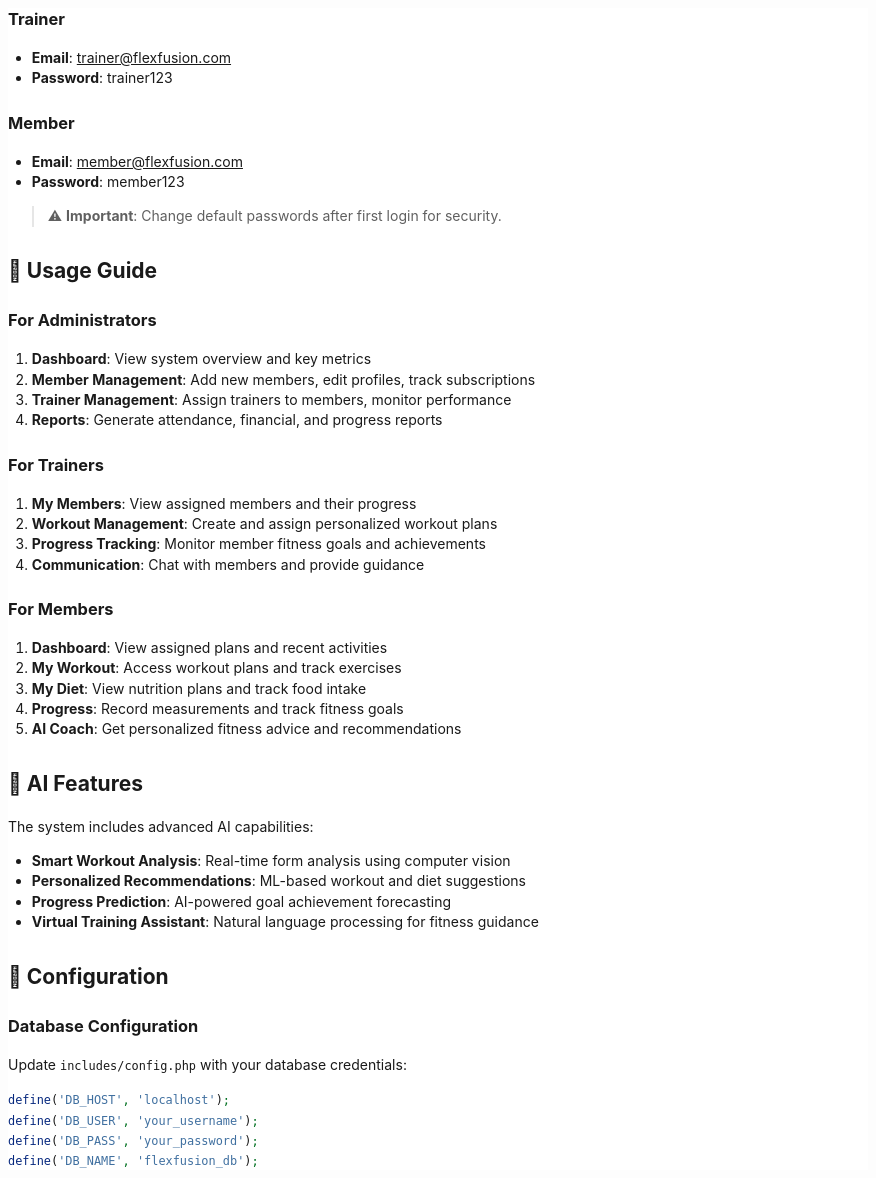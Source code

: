 ### Trainer
- **Email**: trainer@flexfusion.com
- **Password**: trainer123

### Member
- **Email**: member@flexfusion.com
- **Password**: member123

> ⚠️ **Important**: Change default passwords after first login for security.

## 🎯 Usage Guide

### For Administrators
1. **Dashboard**: View system overview and key metrics
2. **Member Management**: Add new members, edit profiles, track subscriptions
3. **Trainer Management**: Assign trainers to members, monitor performance
4. **Reports**: Generate attendance, financial, and progress reports

### For Trainers
1. **My Members**: View assigned members and their progress
2. **Workout Management**: Create and assign personalized workout plans
3. **Progress Tracking**: Monitor member fitness goals and achievements
4. **Communication**: Chat with members and provide guidance

### For Members
1. **Dashboard**: View assigned plans and recent activities
2. **My Workout**: Access workout plans and track exercises
3. **My Diet**: View nutrition plans and track food intake
4. **Progress**: Record measurements and track fitness goals
5. **AI Coach**: Get personalized fitness advice and recommendations

## 🤖 AI Features

The system includes advanced AI capabilities:

- **Smart Workout Analysis**: Real-time form analysis using computer vision
- **Personalized Recommendations**: ML-based workout and diet suggestions
- **Progress Prediction**: AI-powered goal achievement forecasting
- **Virtual Training Assistant**: Natural language processing for fitness guidance

## 🔧 Configuration

### Database Configuration
Update `includes/config.php` with your database credentials:
```php
define('DB_HOST', 'localhost');
define('DB_USER', 'your_username');
define('DB_PASS', 'your_password');
define('DB_NAME', 'flexfusion_db');
```
